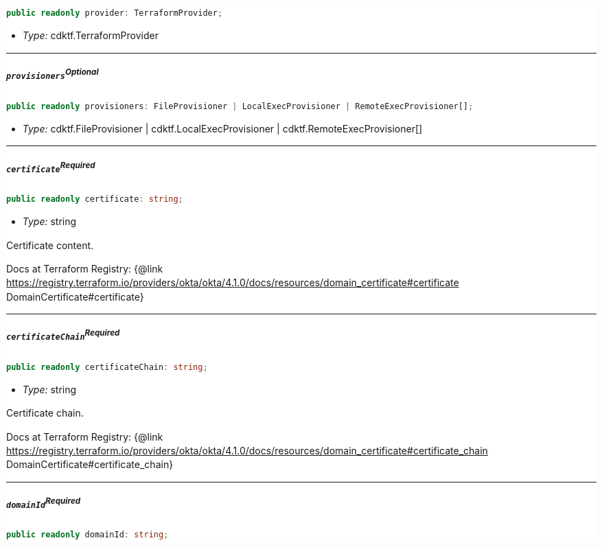 ```typescript
public readonly provider: TerraformProvider;
```

- *Type:* cdktf.TerraformProvider

---

##### `provisioners`<sup>Optional</sup> <a name="provisioners" id="@cdktf/provider-okta.domainCertificate.DomainCertificateConfig.property.provisioners"></a>

```typescript
public readonly provisioners: FileProvisioner | LocalExecProvisioner | RemoteExecProvisioner[];
```

- *Type:* cdktf.FileProvisioner | cdktf.LocalExecProvisioner | cdktf.RemoteExecProvisioner[]

---

##### `certificate`<sup>Required</sup> <a name="certificate" id="@cdktf/provider-okta.domainCertificate.DomainCertificateConfig.property.certificate"></a>

```typescript
public readonly certificate: string;
```

- *Type:* string

Certificate content.

Docs at Terraform Registry: {@link https://registry.terraform.io/providers/okta/okta/4.1.0/docs/resources/domain_certificate#certificate DomainCertificate#certificate}

---

##### `certificateChain`<sup>Required</sup> <a name="certificateChain" id="@cdktf/provider-okta.domainCertificate.DomainCertificateConfig.property.certificateChain"></a>

```typescript
public readonly certificateChain: string;
```

- *Type:* string

Certificate chain.

Docs at Terraform Registry: {@link https://registry.terraform.io/providers/okta/okta/4.1.0/docs/resources/domain_certificate#certificate_chain DomainCertificate#certificate_chain}

---

##### `domainId`<sup>Required</sup> <a name="domainId" id="@cdktf/provider-okta.domainCertificate.DomainCertificateConfig.property.domainId"></a>

```typescript
public readonly domainId: string;
```
